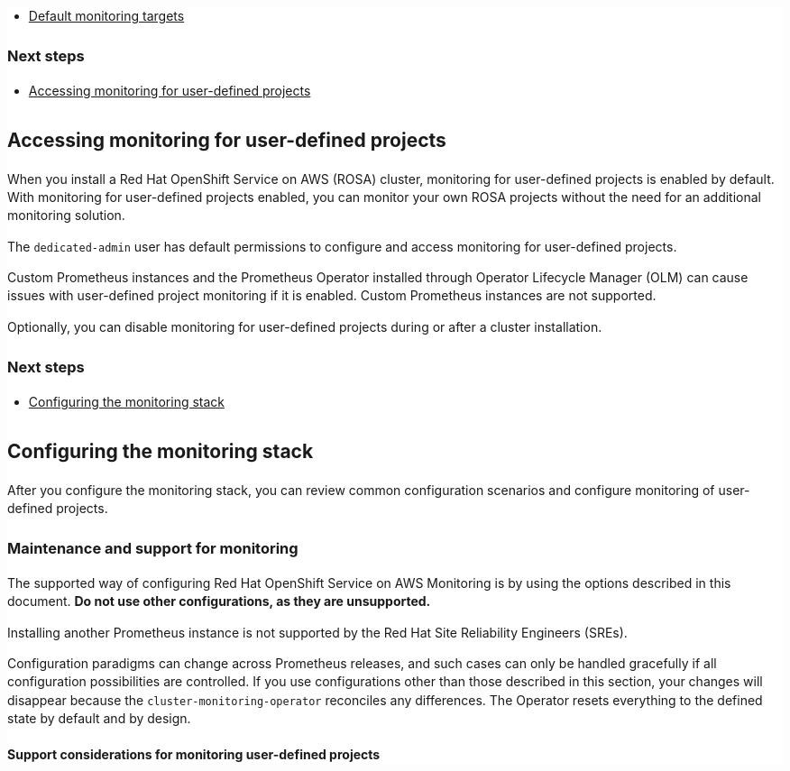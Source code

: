 -   [Default monitoring targets](https://access.redhat.com/documentation/en-us/openshift_container_platform/4.10/html-single/monitoring/index#default-monitoring-targets_monitoring-overview)

### Next steps

-   [Accessing monitoring for user-defined projects](#rosa-accessing-monitoring-for-user-defined-projects)

## Accessing monitoring for user-defined projects

When you install a Red Hat OpenShift Service on AWS (ROSA) cluster, monitoring for user-defined projects is enabled by default. With monitoring for user-defined projects enabled, you can monitor your own ROSA projects without the need for an additional monitoring solution.

The `dedicated-admin` user has default permissions to configure and access monitoring for user-defined projects.



Custom Prometheus instances and the Prometheus Operator installed through Operator Lifecycle Manager (OLM) can cause issues with user-defined project monitoring if it is enabled. Custom Prometheus instances are not supported.



Optionally, you can disable monitoring for user-defined projects during or after a cluster installation.

### Next steps

-   [Configuring the monitoring stack](#rosa-configuring-the-monitoring-stack)

## Configuring the monitoring stack

After you configure the monitoring stack, you can review common configuration scenarios and configure monitoring of user-defined projects.

### Maintenance and support for monitoring

The supported way of configuring Red Hat OpenShift Service on AWS Monitoring is by using the options described in this document. **Do not use other configurations, as they are unsupported.**



Installing another Prometheus instance is not supported by the Red Hat Site Reliability Engineers (SREs).



Configuration paradigms can change across Prometheus releases, and such cases can only be handled gracefully if all configuration possibilities are controlled. If you use configurations other than those described in this section, your changes will disappear because the `cluster-monitoring-operator` reconciles any differences. The Operator resets everything to the defined state by default and by design.

#### Support considerations for monitoring user-defined projects
